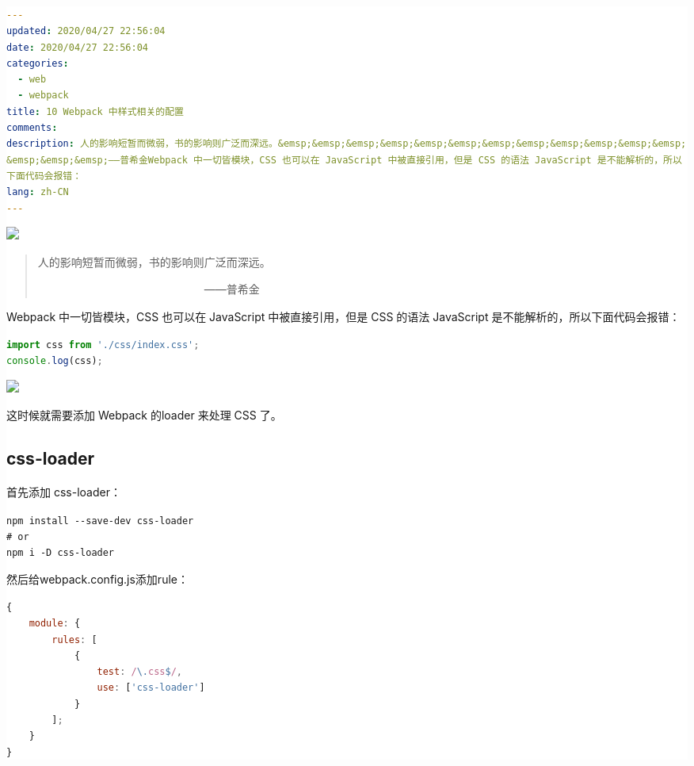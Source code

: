 ```yaml
---
updated: 2020/04/27 22:56:04
date: 2020/04/27 22:56:04
categories: 
  - web
  - webpack
title: 10 Webpack 中样式相关的配置
comments: 
description: 人的影响短暂而微弱，书的影响则广泛而深远。&emsp;&emsp;&emsp;&emsp;&emsp;&emsp;&emsp;&emsp;&emsp;&emsp;&emsp;&emsp;&emsp;&emsp;&emsp;——普希金Webpack 中一切皆模块，CSS 也可以在 JavaScript 中被直接引用，但是 CSS 的语法 JavaScript 是不能解析的，所以下面代码会报错：
lang: zh-CN
---
```


![](https://img.mukewang.com/5cd96367000154f506400360.jpg)

> 人的影响短暂而微弱，书的影响则广泛而深远。
>
> &emsp;&emsp;&emsp;&emsp;&emsp;&emsp;&emsp;&emsp;&emsp;&emsp;&emsp;&emsp;&emsp;&emsp;&emsp;——普希金

Webpack 中一切皆模块，CSS 也可以在 JavaScript 中被直接引用，但是 CSS 的语法 JavaScript 是不能解析的，所以下面代码会报错：

```javascript
import css from './css/index.css';
console.log(css);
```
![](http://img.mukewang.com/5ce24d240001544614440984.png)

这时候就需要添加 Webpack 的loader 来处理 CSS 了。

## css-loader

首先添加 css-loader：

```shell
npm install --save-dev css-loader
# or
npm i -D css-loader
```

然后给webpack.config.js添加rule：

```javascript
{
    module: {
        rules: [
            {
                test: /\.css$/,
                use: ['css-loader']
            }
        ];
    }
}
```
